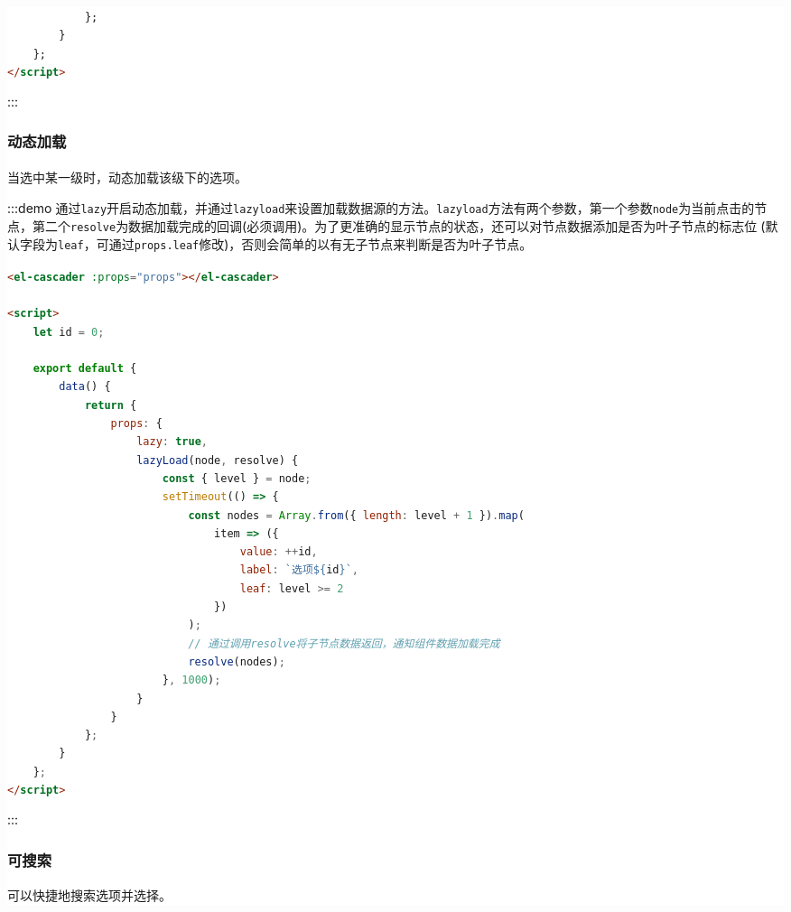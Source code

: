 ```html
			};
		}
	};
</script>
```

:::

### 动态加载

当选中某一级时，动态加载该级下的选项。

:::demo 通过`lazy`开启动态加载，并通过`lazyload`来设置加载数据源的方法。`lazyload`方法有两个参数，第一个参数`node`为当前点击的节点，第二个`resolve`为数据加载完成的回调(必须调用)。为了更准确的显示节点的状态，还可以对节点数据添加是否为叶子节点的标志位 (默认字段为`leaf`，可通过`props.leaf`修改)，否则会简单的以有无子节点来判断是否为叶子节点。

```html
<el-cascader :props="props"></el-cascader>

<script>
	let id = 0;

	export default {
		data() {
			return {
				props: {
					lazy: true,
					lazyLoad(node, resolve) {
						const { level } = node;
						setTimeout(() => {
							const nodes = Array.from({ length: level + 1 }).map(
								item => ({
									value: ++id,
									label: `选项${id}`,
									leaf: level >= 2
								})
							);
							// 通过调用resolve将子节点数据返回，通知组件数据加载完成
							resolve(nodes);
						}, 1000);
					}
				}
			};
		}
	};
</script>
```

:::

### 可搜索

可以快捷地搜索选项并选择。
